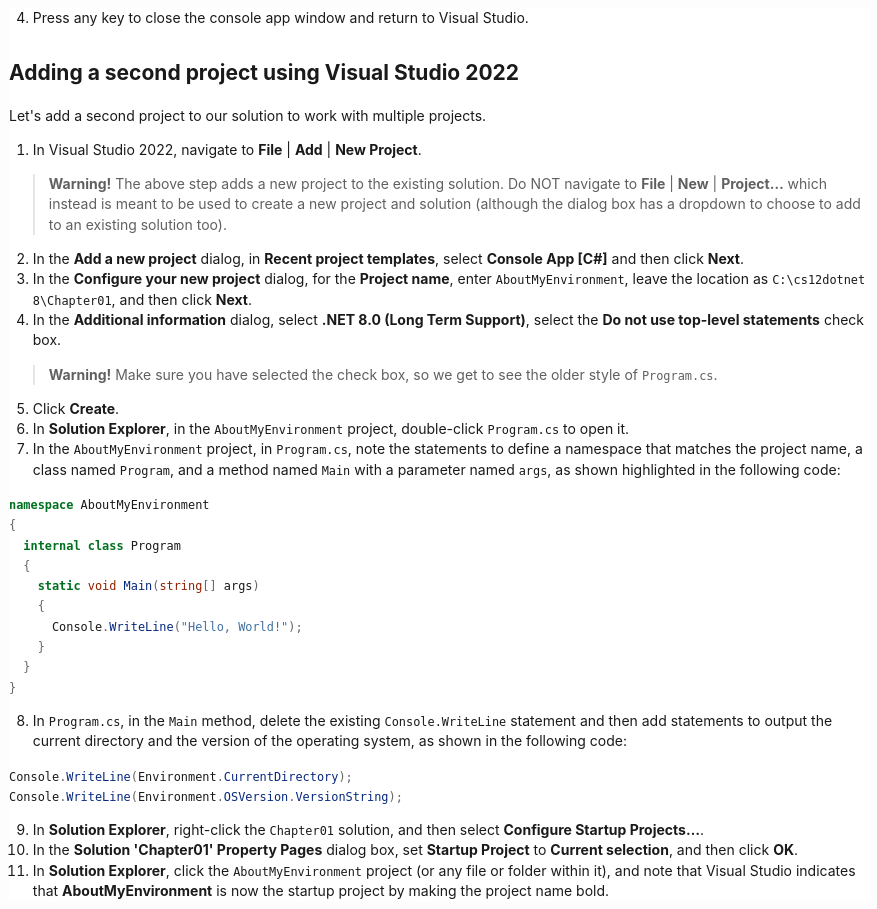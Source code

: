 4. Press any key to close the console app window and return to Visual Studio.

## Adding a second project using Visual Studio 2022

Let's add a second project to our solution to work with multiple projects.

1.	In Visual Studio 2022, navigate to **File** | **Add** | **New Project**.

> **Warning!** The above step adds a new project to the existing solution. Do NOT navigate to **File** | **New** | **Project…** which instead is meant to be used to create a new project and solution (although the dialog box has a dropdown to choose to add to an existing solution too).

2.	In the **Add a new project** dialog, in **Recent project templates**, select **Console App [C#]** and then click **Next**.
3.	In the **Configure your new project** dialog, for the **Project name**, enter `AboutMyEnvironment`, leave the location as `C:\cs12dotnet8\Chapter01`, and then click **Next**.
4.	In the **Additional information** dialog, select **.NET 8.0 (Long Term Support)**, select the **Do not use top-level statements** check box.

> **Warning!** Make sure you have selected the check box, so we get to see the older style of `Program.cs`.

5. Click **Create**.
6.	In **Solution Explorer**, in the `AboutMyEnvironment` project, double-click `Program.cs` to open it.
7.	In the `AboutMyEnvironment` project, in `Program.cs`, note the statements to define a namespace that matches the project name, a class named `Program`, and a method named `Main` with a parameter named `args`, as shown highlighted in the following code:
```cs
namespace AboutMyEnvironment
{
  internal class Program
  {
    static void Main(string[] args)
    {
      Console.WriteLine("Hello, World!");
    }
  }
}
```

8. In `Program.cs`, in the `Main` method, delete the existing `Console.WriteLine` statement and then add statements to output the current directory and the version of the operating system, as shown in the following code:
```cs
Console.WriteLine(Environment.CurrentDirectory);
Console.WriteLine(Environment.OSVersion.VersionString);
```

9. In **Solution Explorer**, right-click the `Chapter01` solution, and then select **Configure Startup Projects…**.
10. In the **Solution 'Chapter01' Property Pages** dialog box, set **Startup Project** to **Current selection**, and then click **OK**.
11. In **Solution Explorer**, click the `AboutMyEnvironment` project (or any file or folder within it), and note that Visual Studio indicates that **AboutMyEnvironment** is now the startup project by making the project name bold.
